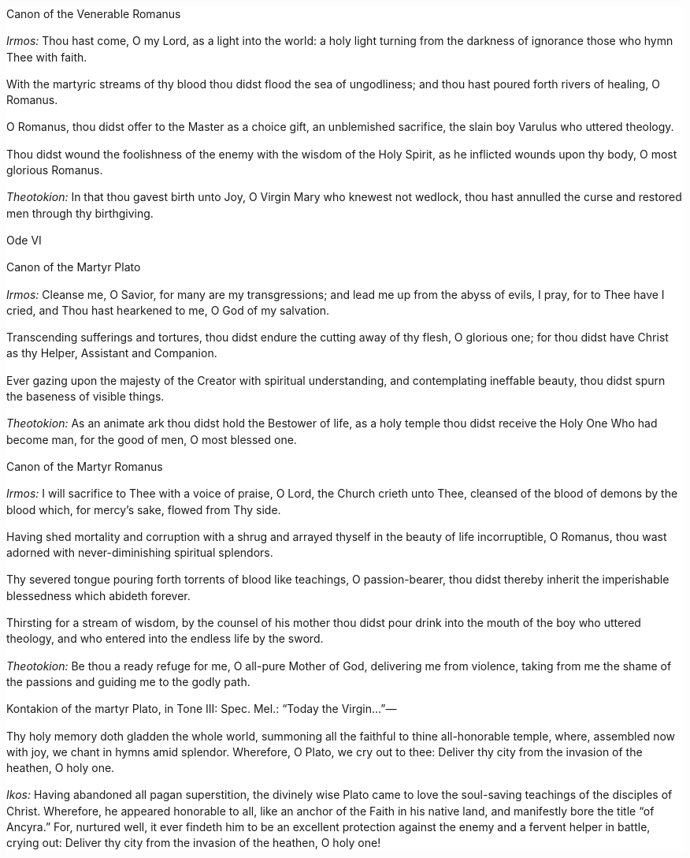 Canon of the Venerable Romanus

*Irmos:* Thou hast come, O my Lord, as a light into the world: a holy light turning from the darkness of ignorance those who hymn Thee with faith.

With the martyric streams of thy blood thou didst flood the sea of ungodliness; and thou hast poured forth rivers of healing, O Romanus.

O Romanus, thou didst offer to the Master as a choice gift, an unblemished sacrifice, the slain boy Varulus who uttered theology.

Thou didst wound the foolishness of the enemy with the wisdom of the Holy Spirit, as he inflicted wounds upon thy body, O most glorious Romanus.

*Theotokion:* In that thou gavest birth unto Joy, O Virgin Mary who knewest not wedlock, thou hast annulled the curse and restored men through thy birthgiving.

Ode VI

Canon of the Martyr Plato

*Irmos:* Cleanse me, O Savior, for many are my transgressions; and lead me up from the abyss of evils, I pray, for to Thee have I cried, and Thou hast hearkened to me, O God of my salvation.

Transcending sufferings and tortures, thou didst endure the cutting away of thy flesh, O glorious one; for thou didst have Christ as thy Helper, Assistant and Companion.

Ever gazing upon the majesty of the Creator with spiritual understanding, and contemplating ineffable beauty, thou didst spurn the baseness of visible things.

*Theotokion:* As an animate ark thou didst hold the Bestower of life, as a holy temple thou didst receive the Holy One Who had become man, for the good of men, O most blessed one.

Canon of the Martyr Romanus

*Irmos:* I will sacrifice to Thee with a voice of praise, O Lord, the Church crieth unto Thee, cleansed of the blood of demons by the blood which, for mercy’s sake, flowed from Thy side.

Having shed mortality and corruption with a shrug and arrayed thyself in the beauty of life incorruptible, O Romanus, thou wast adorned with never-diminishing spiritual splendors.

Thy severed tongue pouring forth torrents of blood like teachings, O passion-bearer, thou didst thereby inherit the imperishable blessedness which abideth forever.

Thirsting for a stream of wisdom, by the counsel of his mother thou didst pour drink into the mouth of the boy who uttered theology, and who entered into the endless life by the sword.

*Theotokion:* Be thou a ready refuge for me, O all-pure Mother of God, delivering me from violence, taking from me the shame of the passions and guiding me to the godly path.

Kontakion of the martyr Plato, in Tone III: Spec. Mel.: “Today the Virgin…”—

Thy holy memory doth gladden the whole world, summoning all the faithful to thine all-honorable temple, where, assembled now with joy, we chant in hymns amid splendor. Wherefore, O Plato, we cry out to thee: Deliver thy city from the invasion of the heathen, O holy one.

*Ikos:* Having abandoned all pagan superstition, the divinely wise Plato came to love the soul-saving teachings of the disciples of Christ. Wherefore, he appeared honorable to all, like an anchor of the Faith in his native land, and manifestly bore the title “of Ancyra.” For, nurtured well, it ever findeth him to be an excellent protection against the enemy and a fervent helper in battle, crying out: Deliver thy city from the invasion of the heathen, O holy one!
